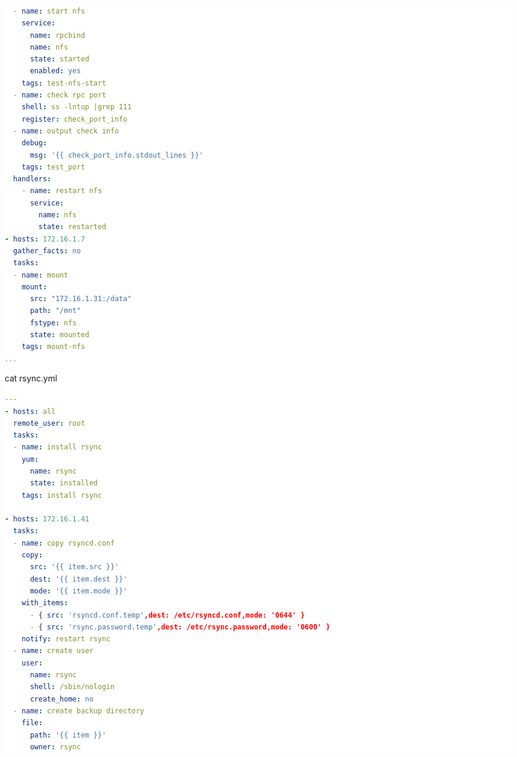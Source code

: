 ```yml
  - name: start nfs
    service:
      name: rpcbind
      name: nfs
      state: started
      enabled: yes
    tags: test-nfs-start
  - name: check rpc port
    shell: ss -lntup |grep 111
    register: check_port_info
  - name: output check info
    debug:
      msg: '{{ check_port_info.stdout_lines }}'
    tags: test_port
  handlers:
    - name: restart nfs
      service:
        name: nfs
        state: restarted
- hosts: 172.16.1.7
  gather_facts: no
  tasks:
  - name: mount
    mount:
      src: "172.16.1.31:/data"
      path: "/mnt"
      fstype: nfs
      state: mounted
    tags: mount-nfs
...
```
cat rsync.yml 
```yml
---
- hosts: all
  remote_user: root
  tasks:
  - name: install rsync
    yum:
      name: rsync
      state: installed
    tags: install rsync

- hosts: 172.16.1.41
  tasks:
  - name: copy rsyncd.conf
    copy:
      src: '{{ item.src }}'
      dest: '{{ item.dest }}'
      mode: '{{ item.mode }}'
    with_items:
      - { src: 'rsyncd.conf.temp',dest: /etc/rsyncd.conf,mode: '0644' }
      - { src: 'rsync.password.temp',dest: /etc/rsync.password,mode: '0600' }
    notify: restart rsync
  - name: create user
    user:
      name: rsync
      shell: /sbin/nologin
      create_home: no
  - name: create backup directory
    file:
      path: '{{ item }}'
      owner: rsync
```